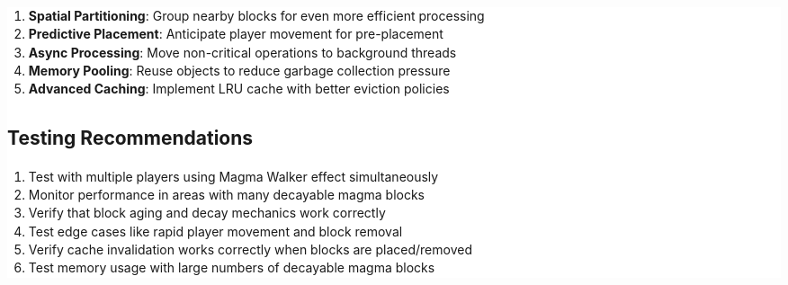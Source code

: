 1. **Spatial Partitioning**: Group nearby blocks for even more efficient processing
2. **Predictive Placement**: Anticipate player movement for pre-placement
3. **Async Processing**: Move non-critical operations to background threads
4. **Memory Pooling**: Reuse objects to reduce garbage collection pressure
5. **Advanced Caching**: Implement LRU cache with better eviction policies

## Testing Recommendations

1. Test with multiple players using Magma Walker effect simultaneously
2. Monitor performance in areas with many decayable magma blocks
3. Verify that block aging and decay mechanics work correctly
4. Test edge cases like rapid player movement and block removal
5. Verify cache invalidation works correctly when blocks are placed/removed
6. Test memory usage with large numbers of decayable magma blocks 